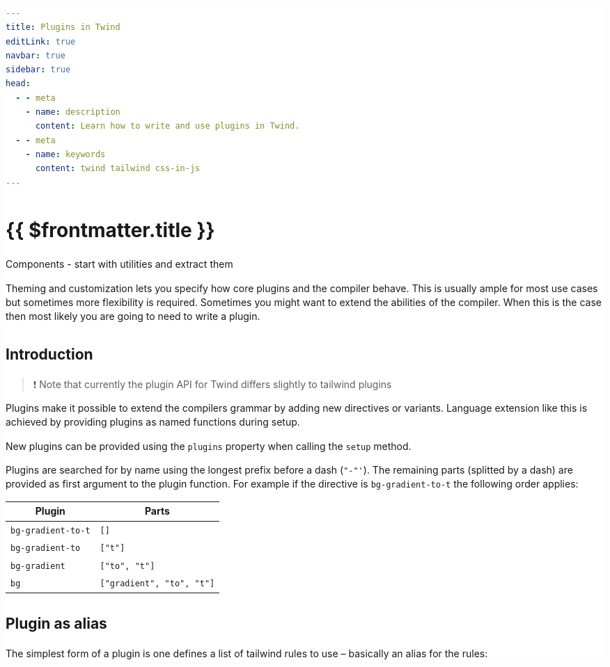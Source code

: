 ```yaml
---
title: Plugins in Twind
editLink: true
navbar: true
sidebar: true
head:
  - - meta
    - name: description
      content: Learn how to write and use plugins in Twind.
  - - meta
    - name: keywords
      content: twind tailwind css-in-js
---
```


# {{ $frontmatter.title }}

Components - start with utilities and extract them

Theming and customization lets you specify how core plugins and the compiler behave. This is usually ample for most use cases but sometimes more flexibility is required. Sometimes you might want to extend the abilities of the compiler. When this is the case then most likely you are going to need to write a plugin.

## Introduction

> ❗ Note that currently the plugin API for Twind differs slightly to tailwind plugins

Plugins make it possible to extend the compilers grammar by adding new directives or variants. Language extension like this is achieved by providing plugins as named functions during setup.

New plugins can be provided using the `plugins` property when calling the `setup` method.

Plugins are searched for by name using the longest prefix before a dash (`"-"'`). The remaining parts (splitted by a dash) are provided as first argument to the plugin function. For example if the directive is `bg-gradient-to-t` the following order applies:

| Plugin             | Parts                     |
| ------------------ | ------------------------- |
| `bg-gradient-to-t` | `[]`                      |
| `bg-gradient-to`   | `["t"]`                   |
| `bg-gradient`      | `["to", "t"]`             |
| `bg`               | `["gradient", "to", "t"]` |

## Plugin as alias

The simplest form of a plugin is one defines a list of tailwind rules to use – basically an alias for the rules:
